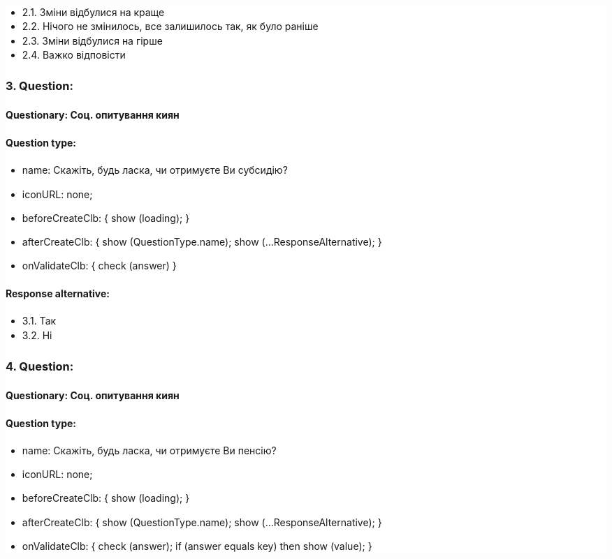 + 2.1. Зміни відбулися на краще
+ 2.2. Нічого не змінилось, все залишилось так, як було раніше
+ 2.3. Зміни відбулися на гірше
+ 2.4. Важко відповісти

### 3. Question:

#### Questionary: Соц. опитування киян

#### Question type:

+ name: Скажіть, будь ласка, чи отримуєте Ви субсидію?

+ iconURL: none;

+ beforeCreateClb: {
    show (loading);
}

+ afterCreateClb: {
    show (QuestionType.name);
    show (...ResponseAlternative);
}

+ onValidateClb: {
    check (answer)
}

#### Response alternative:

+ 3.1. Так
+ 3.2. Ні

### 4. Question:

#### Questionary: Соц. опитування киян

#### Question type:

+ name: Скажіть, будь ласка, чи отримуєте Ви пенсію?

+ iconURL: none;

+ beforeCreateClb: {
    show (loading);
}

+ afterCreateClb: {
    show (QuestionType.name);
    show (...ResponseAlternative);
}

+ onValidateClb: {
    check (answer);
    if (answer equals key)
    then show (value);
}
